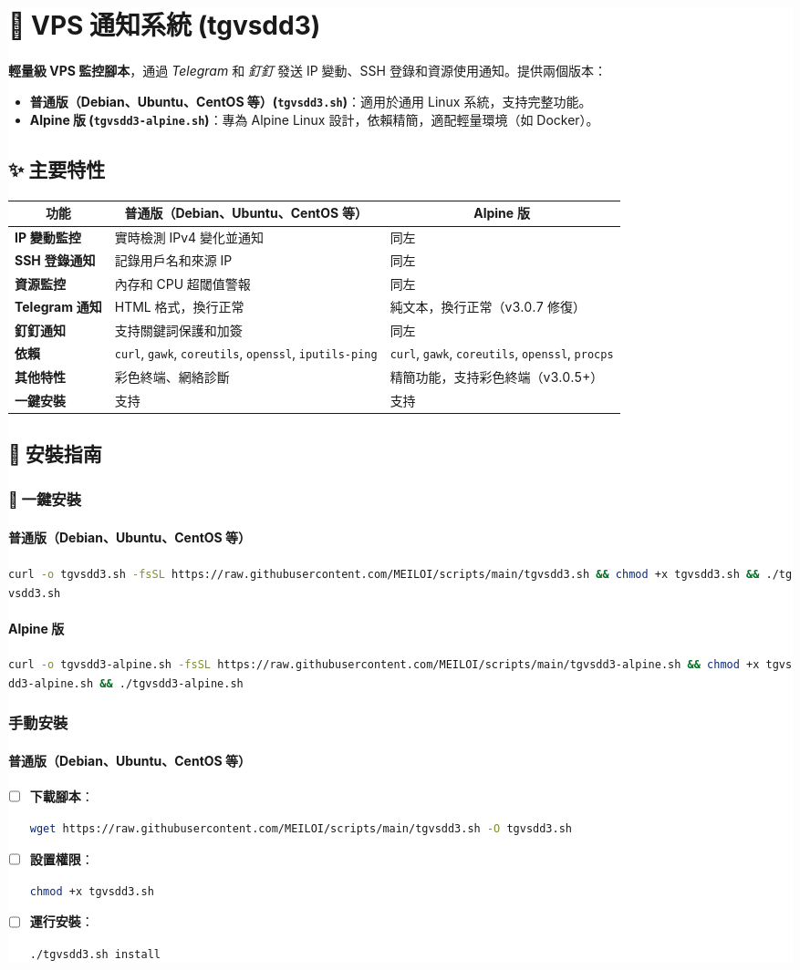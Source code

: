 # 📢 VPS 通知系統 (tgvsdd3)

**輕量級 VPS 監控腳本**，通過 *Telegram* 和 *釘釘* 發送 IP 變動、SSH 登錄和資源使用通知。提供兩個版本：

- **普通版（Debian、Ubuntu、CentOS 等）(`tgvsdd3.sh`)**：適用於通用 Linux 系統，支持完整功能。
- **Alpine 版 (`tgvsdd3-alpine.sh`)**：專為 Alpine Linux 設計，依賴精簡，適配輕量環境（如 Docker）。

## ✨ 主要特性

| 功能 | 普通版（Debian、Ubuntu、CentOS 等） | Alpine 版 |
| --- | --- | --- |
| **IP 變動監控** | 實時檢測 IPv4 變化並通知 | 同左 |
| **SSH 登錄通知** | 記錄用戶名和來源 IP | 同左 |
| **資源監控** | 內存和 CPU 超閾值警報 | 同左 |
| **Telegram 通知** | HTML 格式，換行正常 | 純文本，換行正常（v3.0.7 修復） |
| **釘釘通知** | 支持關鍵詞保護和加簽 | 同左 |
| **依賴** | `curl`, `gawk`, `coreutils`, `openssl`, `iputils-ping` | `curl`, `gawk`, `coreutils`, `openssl`, `procps` |
| **其他特性** | 彩色終端、網絡診斷 | 精簡功能，支持彩色終端（v3.0.5+） |
| **一鍵安裝** | 支持 | 支持 |

## 🔧 安裝指南

### 🚀 一鍵安裝

#### 普通版（Debian、Ubuntu、CentOS 等）
```bash
curl -o tgvsdd3.sh -fsSL https://raw.githubusercontent.com/MEILOI/scripts/main/tgvsdd3.sh && chmod +x tgvsdd3.sh && ./tgvsdd3.sh
```

#### Alpine 版
```bash
curl -o tgvsdd3-alpine.sh -fsSL https://raw.githubusercontent.com/MEILOI/scripts/main/tgvsdd3-alpine.sh && chmod +x tgvsdd3-alpine.sh && ./tgvsdd3-alpine.sh
```

### 手動安裝

#### 普通版（Debian、Ubuntu、CentOS 等）
- [ ] **下載腳本**：
  ```bash
  wget https://raw.githubusercontent.com/MEILOI/scripts/main/tgvsdd3.sh -O tgvsdd3.sh
  ```
- [ ] **設置權限**：
  ```bash
  chmod +x tgvsdd3.sh
  ```
- [ ] **運行安裝**：
  ```bash
  ./tgvsdd3.sh install
  ```
